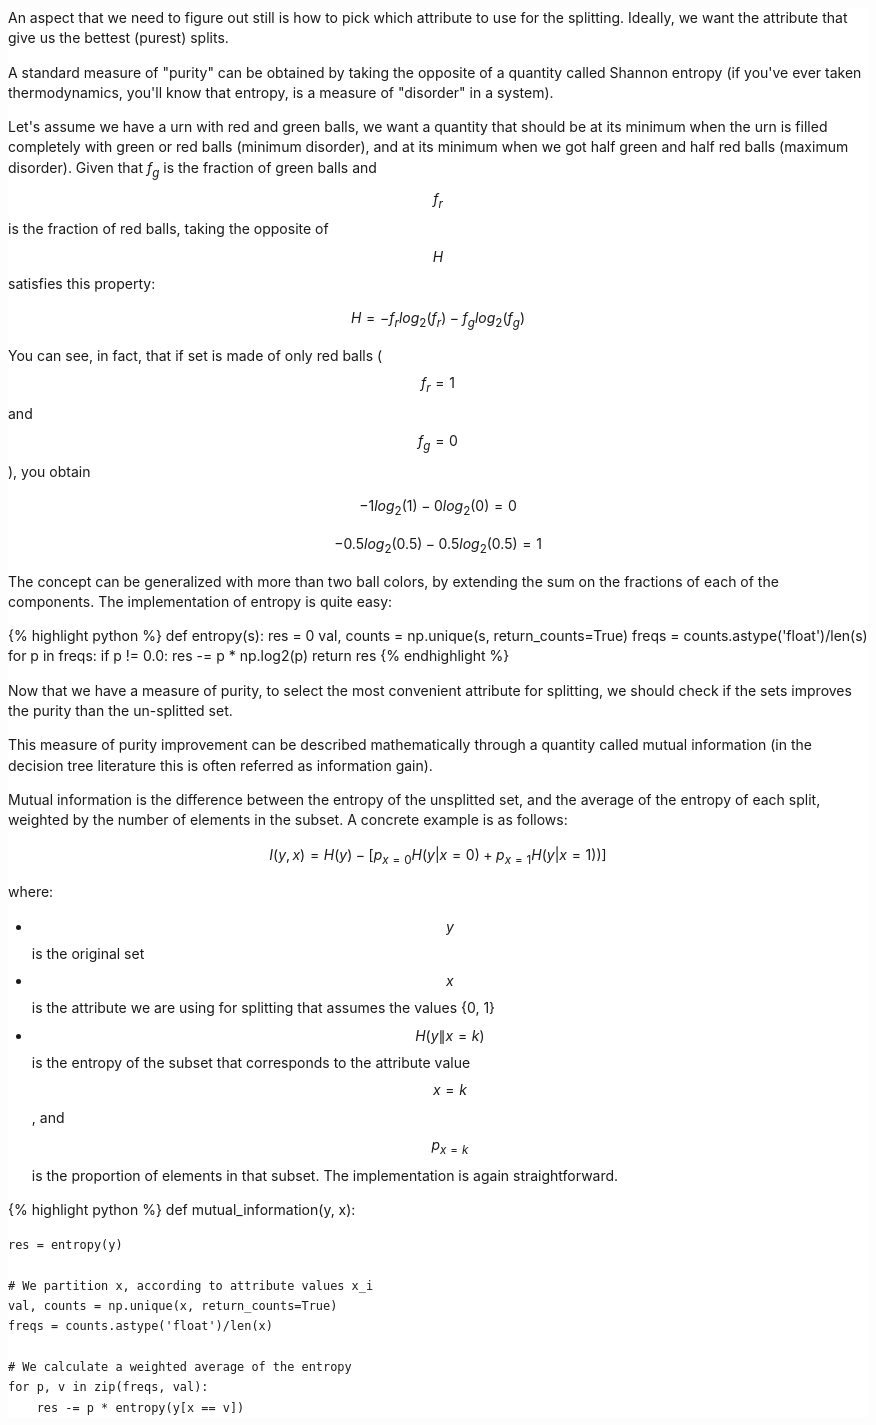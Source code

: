 An aspect that we need to figure out still is how to pick which attribute to use for the splitting. Ideally, we want the attribute that give us the bettest (purest) splits.

A standard measure of "purity" can be obtained by taking the opposite of a quantity called Shannon entropy (if you've ever taken thermodynamics, you'll know that entropy, is a measure of "disorder" in a system).

Let's assume we have a urn with red and green balls, we want a quantity that should be at its minimum when the urn is filled completely with green or red balls (minimum disorder), and at its minimum when we got half green and half red balls (maximum disorder). Given that $f_g$ is the fraction of green balls and $$f_r$$ is the fraction of red balls, taking the opposite of $$H$$ satisfies this property:

$$ H = - f_r log_2 (f_r) - f_g log_2 (f_g) $$

You can see, in fact, that if set is made of only red balls ($$f_r = 1$$ and $$f_g = 0$$), you obtain

$$ - 1 log_2(1) - 0 log_2(0) = 0 $$

$$ - 0.5 log_2(0.5) - 0.5 log_2(0.5) = 1 $$

The concept can be generalized with more than two ball colors, by extending the sum on the fractions of each of the components. The implementation of entropy is quite easy:

{% highlight python %}
def entropy(s):
    res = 0
    val, counts = np.unique(s, return_counts=True)
    freqs = counts.astype('float')/len(s)
    for p in freqs:
        if p != 0.0:
            res -= p * np.log2(p)
    return res
{% endhighlight %}

Now that we have a measure of purity, to select the most convenient attribute for splitting, we should check if the sets improves the purity than the un-splitted set.

This measure of purity improvement can be described mathematically through a quantity called mutual information (in the decision tree literature this is often referred as information gain).

Mutual information is the difference between the entropy of the unsplitted set, and the average of the entropy of each split, weighted by the number of elements in the subset. A concrete example is as follows:


$$ I(y, x) = H(y) - [p_{x=0} H(y|x=0) + p_{x=1} H(y|x=1))] $$

where:

- $$y$$ is the original set
- $$x$$ is the attribute we are using for splitting that assumes the values {0, 1}
- $$H(y\|x=k)$$ is the entropy of the subset that corresponds to the attribute value $$x=k$$, and $$p_{x=k}$$ is the proportion of elements in that subset. The implementation is again straightforward.

{% highlight python %}
def mutual_information(y, x):

    res = entropy(y)

    # We partition x, according to attribute values x_i
    val, counts = np.unique(x, return_counts=True)
    freqs = counts.astype('float')/len(x)

    # We calculate a weighted average of the entropy
    for p, v in zip(freqs, val):
        res -= p * entropy(y[x == v])